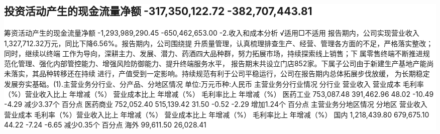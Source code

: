 投资活动产生的现金流量净额
-317,350,122.72
-382,707,443.81
-
筹资活动产生的现金流量净额
-1,293,989,290.45
-650,462,653.00
-2.收入和成本分析
√适用□不适用
报告期内，公司实现营业收入1,327,712.32万元，同比下降6.56%。报告期内，公司围绕提
升质量管理，认真梳理排查生产、经营、管理各方面的不足，严格落实整改；同时，继续以终端
工作为导向，深耕主力、发展、潜力、药酒四大品种群，努力拓展市场，持续探索线上销售；下
属零售终端不断推进规范化管理、强化内部管控能力、增强风险防御能力、提升终端服务水平，
报告期末共设立门店852家。下属子公司由于新建生产基地产能尚未落实，其品种转移还在持续
进行，产值受到一定影响。持续规范有利于公司平稳运行，公司在报告期内总体拓展步伐放缓，
为长期稳定发展夯实基础。(1).主营业务分行业、分产品、分地区情况
单位:万元币种:人民币
主营业务分行业情况
分行业
营业收入
营业成本
毛利率（%）营业收入比上
年增减（%）
营业成本比上
年增减（%）
毛利率比上
年增减（%）
医药工业
753,087.48
391,462.96
48.02
-10.49
-4.29
减少3.37个
百分点
医药商业
752,052.40
515,139.42
31.50
-0.52
-2.29
增加1.24个
百分点
主营业务分地区情况
分地区
营业收入
营业成本
毛利率（%）营业收入比上
年增减（%）
营业成本比上
年增减（%）
毛利率比上
年增减（%）
国内
1,218,439.80
679,675.10
44.22
-7.24
-6.65
减少0.35个
百分点
海外
99,611.50
26,028.41